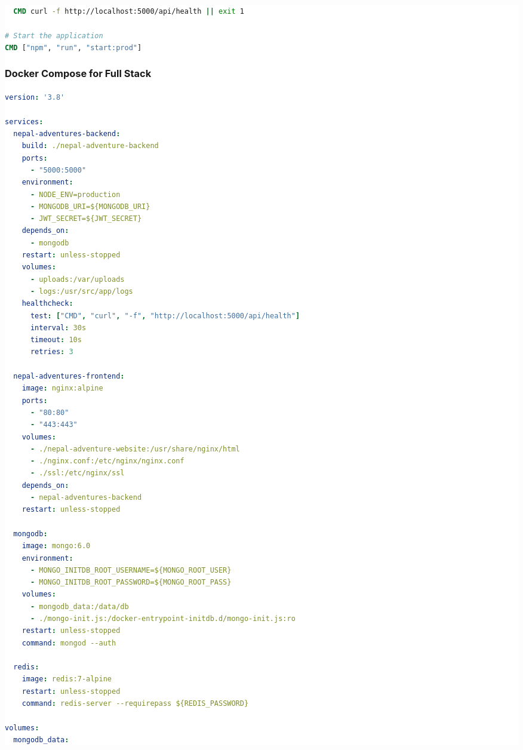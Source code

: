 ```dockerfile
  CMD curl -f http://localhost:5000/api/health || exit 1

# Start the application
CMD ["npm", "run", "start:prod"]
```

### Docker Compose for Full Stack

```yaml
version: '3.8'

services:
  nepal-adventures-backend:
    build: ./nepal-adventure-backend
    ports:
      - "5000:5000"
    environment:
      - NODE_ENV=production
      - MONGODB_URI=${MONGODB_URI}
      - JWT_SECRET=${JWT_SECRET}
    depends_on:
      - mongodb
    restart: unless-stopped
    volumes:
      - uploads:/var/uploads
      - logs:/usr/src/app/logs
    healthcheck:
      test: ["CMD", "curl", "-f", "http://localhost:5000/api/health"]
      interval: 30s
      timeout: 10s
      retries: 3

  nepal-adventures-frontend:
    image: nginx:alpine
    ports:
      - "80:80"
      - "443:443"
    volumes:
      - ./nepal-adventure-website:/usr/share/nginx/html
      - ./nginx.conf:/etc/nginx/nginx.conf
      - ./ssl:/etc/nginx/ssl
    depends_on:
      - nepal-adventures-backend
    restart: unless-stopped

  mongodb:
    image: mongo:6.0
    environment:
      - MONGO_INITDB_ROOT_USERNAME=${MONGO_ROOT_USER}
      - MONGO_INITDB_ROOT_PASSWORD=${MONGO_ROOT_PASS}
    volumes:
      - mongodb_data:/data/db
      - ./mongo-init.js:/docker-entrypoint-initdb.d/mongo-init.js:ro
    restart: unless-stopped
    command: mongod --auth

  redis:
    image: redis:7-alpine
    restart: unless-stopped
    command: redis-server --requirepass ${REDIS_PASSWORD}

volumes:
  mongodb_data:
```